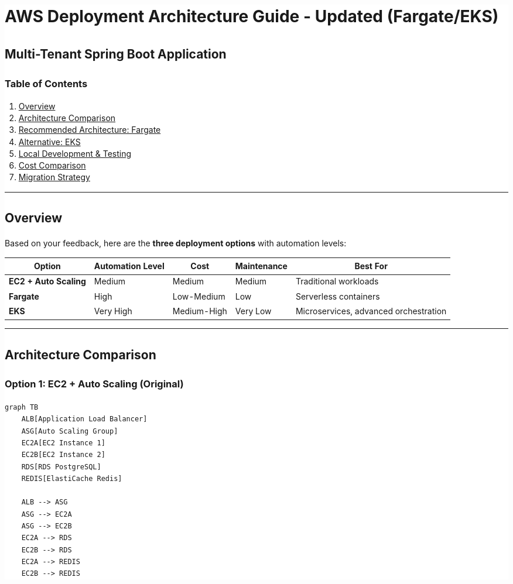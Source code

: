 # AWS Deployment Architecture Guide - Updated (Fargate/EKS)
## Multi-Tenant Spring Boot Application

### Table of Contents
1. [Overview](#overview)
2. [Architecture Comparison](#architecture-comparison)
3. [Recommended Architecture: Fargate](#recommended-architecture-fargate)
4. [Alternative: EKS](#alternative-eks)
5. [Local Development & Testing](#local-development--testing)
6. [Cost Comparison](#cost-comparison)
7. [Migration Strategy](#migration-strategy)

---

## Overview

Based on your feedback, here are the **three deployment options** with automation levels:

| Option | Automation Level | Cost | Maintenance | Best For |
|--------|------------------|------|-------------|----------|
| **EC2 + Auto Scaling** | Medium | Medium | Medium | Traditional workloads |
| **Fargate** | High | Low-Medium | Low | Serverless containers |
| **EKS** | Very High | Medium-High | Very Low | Microservices, advanced orchestration |

---

## Architecture Comparison

### Option 1: EC2 + Auto Scaling (Original)
```mermaid
graph TB
    ALB[Application Load Balancer]
    ASG[Auto Scaling Group]
    EC2A[EC2 Instance 1]
    EC2B[EC2 Instance 2]
    RDS[RDS PostgreSQL]
    REDIS[ElastiCache Redis]
    
    ALB --> ASG
    ASG --> EC2A
    ASG --> EC2B
    EC2A --> RDS
    EC2B --> RDS
    EC2A --> REDIS
    EC2B --> REDIS
```
